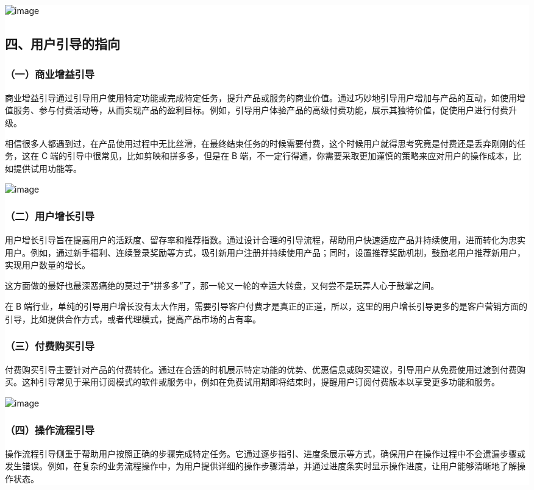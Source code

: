 ![image](https://prod-files-secure.s3.us-west-2.amazonaws.com/a7a0cc5a-89b9-4cda-8686-1fba0ca52f40/bf71860e-af5c-4f0e-956f-a50206e0c366/image.png?X-Amz-Algorithm=AWS4-HMAC-SHA256&X-Amz-Content-Sha256=UNSIGNED-PAYLOAD&X-Amz-Credential=ASIAZI2LB466ZVNRNIHZ%2F20250509%2Fus-west-2%2Fs3%2Faws4_request&X-Amz-Date=20250509T014549Z&X-Amz-Expires=3600&X-Amz-Security-Token=IQoJb3JpZ2luX2VjENr%2F%2F%2F%2F%2F%2F%2F%2F%2F%2FwEaCXVzLXdlc3QtMiJGMEQCIASxMqF50D97E7%2FTFHsbgCjqb8DlUUCXpriayPfnwVLEAiBUK7s%2FXjeTr7nxAL0rj08NtV2bHMjCNkSgxEbrkgI3jCqIBAiD%2F%2F%2F%2F%2F%2F%2F%2F%2F%2F8BEAAaDDYzNzQyMzE4MzgwNSIM%2FgVEAPReGgIFQOxUKtwD8GSG7reT5Z1ofbcPfRaYze81%2F8spINy2yT2U09bM%2BH7GH5cU7jzvbaQdfyxd4hGcaX7lzWTKaDpm51ezVphfHfFsF9GxRFoqpcX6wXXwBC89ZX1OMSjUjdQk1WW%2BMdWSRLLHpWH8VJgvFE%2B0YScbI67rSPbgvoDCN1oJo6FTFKIjN93TXvbkqt1Gtl4B9vrSzjLopE%2BZYS7%2FZe5ZKR6JkF9ckQV8Okz4jduDyP0h%2BsIUUneM5xEqu0hBWz1N5Tw0NrUgNmMWEazMOWP4A%2BTYrB%2BL83zKu7fZa%2BPSBl2c8G8G7ZmG7AnT1rFS%2F%2BLS5oSf%2BlOVN%2FNft34bPuOF7cMQE01%2FW2vYfKWhmFQtE5YbYn%2BOIG3K4900gBd5MR1nKuhK9rjVBp47pKmR6Oz6bVsS5bAhfrUsTjL%2F4UvfQZELE5Jr5i8YrALnfVycQ%2B4Jw5PKHLJtrk5ngmBHQy%2F5n4o3PjMrDeM8xoa8X%2BwIr4OEqq4z%2FvvTRcodi6BwIaSRUKgaK4dbt75T1jpCGxBEPO16UD4OUvILfcJmrg76%2F2Ct6GdWmURmLmMfrTJ7DHJ3IB1O7yU%2B1p%2F2WQ1g12dZirrU4%2BEnrdwutoOwhxnZcBSKqzG5KeQiBzSFPKHIBBcw17P1wAY6pgER%2BWB0umx67KAW%2FFSihll4Lw%2B5NJMZd%2B5uZv1%2Bo4DLJYzqUUSkvqKbhXdn7yN5cIvSvKGR5iFjZbH6CpWpGCBCKjlqkvDBsoAILIHHxL9j2tyoZP0ESd7HWE1J72uxkHbj7tUcftXDVpx0vurZNGSQGyu4NrUypmmbjSQ%2BR4eiG3YGD8Rs2ca8hF0js%2B3ER4l6uqOfNIemOsDyBJ8ABUte%2FADvfg0z&X-Amz-Signature=c669d61192dac74b8f3ab8ef1efbb89fae5883de054b55eea8b302ffe1b59a20&X-Amz-SignedHeaders=host&x-id=GetObject)

## 四、用户引导的指向

### （一）商业增益引导

商业增益引导通过引导用户使用特定功能或完成特定任务，提升产品或服务的商业价值。通过巧妙地引导用户增加与产品的互动，如使用增值服务、参与付费活动等，从而实现产品的盈利目标。例如，引导用户体验产品的高级付费功能，展示其独特价值，促使用户进行付费升级。

相信很多人都遇到过，在产品使用过程中无比丝滑，在最终结束任务的时候需要付费，这个时候用户就得思考究竟是付费还是丢弃刚刚的任务，这在 C 端的引导中很常见，比如剪映和拼多多，但是在 B 端，不一定行得通，你需要采取更加谨慎的策略来应对用户的操作成本，比如提供试用功能等。

![image](https://prod-files-secure.s3.us-west-2.amazonaws.com/a7a0cc5a-89b9-4cda-8686-1fba0ca52f40/6ef47edc-e77d-41c0-b59b-3d452ccbaabd/image.png?X-Amz-Algorithm=AWS4-HMAC-SHA256&X-Amz-Content-Sha256=UNSIGNED-PAYLOAD&X-Amz-Credential=ASIAZI2LB466ZVNRNIHZ%2F20250509%2Fus-west-2%2Fs3%2Faws4_request&X-Amz-Date=20250509T014550Z&X-Amz-Expires=3600&X-Amz-Security-Token=IQoJb3JpZ2luX2VjENr%2F%2F%2F%2F%2F%2F%2F%2F%2F%2FwEaCXVzLXdlc3QtMiJGMEQCIASxMqF50D97E7%2FTFHsbgCjqb8DlUUCXpriayPfnwVLEAiBUK7s%2FXjeTr7nxAL0rj08NtV2bHMjCNkSgxEbrkgI3jCqIBAiD%2F%2F%2F%2F%2F%2F%2F%2F%2F%2F8BEAAaDDYzNzQyMzE4MzgwNSIM%2FgVEAPReGgIFQOxUKtwD8GSG7reT5Z1ofbcPfRaYze81%2F8spINy2yT2U09bM%2BH7GH5cU7jzvbaQdfyxd4hGcaX7lzWTKaDpm51ezVphfHfFsF9GxRFoqpcX6wXXwBC89ZX1OMSjUjdQk1WW%2BMdWSRLLHpWH8VJgvFE%2B0YScbI67rSPbgvoDCN1oJo6FTFKIjN93TXvbkqt1Gtl4B9vrSzjLopE%2BZYS7%2FZe5ZKR6JkF9ckQV8Okz4jduDyP0h%2BsIUUneM5xEqu0hBWz1N5Tw0NrUgNmMWEazMOWP4A%2BTYrB%2BL83zKu7fZa%2BPSBl2c8G8G7ZmG7AnT1rFS%2F%2BLS5oSf%2BlOVN%2FNft34bPuOF7cMQE01%2FW2vYfKWhmFQtE5YbYn%2BOIG3K4900gBd5MR1nKuhK9rjVBp47pKmR6Oz6bVsS5bAhfrUsTjL%2F4UvfQZELE5Jr5i8YrALnfVycQ%2B4Jw5PKHLJtrk5ngmBHQy%2F5n4o3PjMrDeM8xoa8X%2BwIr4OEqq4z%2FvvTRcodi6BwIaSRUKgaK4dbt75T1jpCGxBEPO16UD4OUvILfcJmrg76%2F2Ct6GdWmURmLmMfrTJ7DHJ3IB1O7yU%2B1p%2F2WQ1g12dZirrU4%2BEnrdwutoOwhxnZcBSKqzG5KeQiBzSFPKHIBBcw17P1wAY6pgER%2BWB0umx67KAW%2FFSihll4Lw%2B5NJMZd%2B5uZv1%2Bo4DLJYzqUUSkvqKbhXdn7yN5cIvSvKGR5iFjZbH6CpWpGCBCKjlqkvDBsoAILIHHxL9j2tyoZP0ESd7HWE1J72uxkHbj7tUcftXDVpx0vurZNGSQGyu4NrUypmmbjSQ%2BR4eiG3YGD8Rs2ca8hF0js%2B3ER4l6uqOfNIemOsDyBJ8ABUte%2FADvfg0z&X-Amz-Signature=9f482986b0c5bf8d6c205447a3558171eaa4889272bd63d25d5a6f554b00fdb4&X-Amz-SignedHeaders=host&x-id=GetObject)

### （二）用户增长引导

用户增长引导旨在提高用户的活跃度、留存率和推荐指数。通过设计合理的引导流程，帮助用户快速适应产品并持续使用，进而转化为忠实用户。例如，通过新手福利、连续登录奖励等方式，吸引新用户注册并持续使用产品；同时，设置推荐奖励机制，鼓励老用户推荐新用户，实现用户数量的增长。

这方面做的最好也最深恶痛绝的莫过于“拼多多”了，那一轮又一轮的幸运大转盘，又何尝不是玩弄人心于鼓掌之间。

在 B 端行业，单纯的引导用户增长没有太大作用，需要引导客户付费才是真正的正道，所以，这里的用户增长引导更多的是客户营销方面的引导，比如提供合作方式，或者代理模式，提高产品市场的占有率。

### （三）付费购买引导

付费购买引导主要针对产品的付费转化。通过在合适的时机展示特定功能的优势、优惠信息或购买建议，引导用户从免费使用过渡到付费购买。这种引导常见于采用订阅模式的软件或服务中，例如在免费试用期即将结束时，提醒用户订阅付费版本以享受更多功能和服务。

![image](https://prod-files-secure.s3.us-west-2.amazonaws.com/a7a0cc5a-89b9-4cda-8686-1fba0ca52f40/3ccca822-73a8-4b56-afdd-e76454a56970/image.png?X-Amz-Algorithm=AWS4-HMAC-SHA256&X-Amz-Content-Sha256=UNSIGNED-PAYLOAD&X-Amz-Credential=ASIAZI2LB466ZVNRNIHZ%2F20250509%2Fus-west-2%2Fs3%2Faws4_request&X-Amz-Date=20250509T014549Z&X-Amz-Expires=3600&X-Amz-Security-Token=IQoJb3JpZ2luX2VjENr%2F%2F%2F%2F%2F%2F%2F%2F%2F%2FwEaCXVzLXdlc3QtMiJGMEQCIASxMqF50D97E7%2FTFHsbgCjqb8DlUUCXpriayPfnwVLEAiBUK7s%2FXjeTr7nxAL0rj08NtV2bHMjCNkSgxEbrkgI3jCqIBAiD%2F%2F%2F%2F%2F%2F%2F%2F%2F%2F8BEAAaDDYzNzQyMzE4MzgwNSIM%2FgVEAPReGgIFQOxUKtwD8GSG7reT5Z1ofbcPfRaYze81%2F8spINy2yT2U09bM%2BH7GH5cU7jzvbaQdfyxd4hGcaX7lzWTKaDpm51ezVphfHfFsF9GxRFoqpcX6wXXwBC89ZX1OMSjUjdQk1WW%2BMdWSRLLHpWH8VJgvFE%2B0YScbI67rSPbgvoDCN1oJo6FTFKIjN93TXvbkqt1Gtl4B9vrSzjLopE%2BZYS7%2FZe5ZKR6JkF9ckQV8Okz4jduDyP0h%2BsIUUneM5xEqu0hBWz1N5Tw0NrUgNmMWEazMOWP4A%2BTYrB%2BL83zKu7fZa%2BPSBl2c8G8G7ZmG7AnT1rFS%2F%2BLS5oSf%2BlOVN%2FNft34bPuOF7cMQE01%2FW2vYfKWhmFQtE5YbYn%2BOIG3K4900gBd5MR1nKuhK9rjVBp47pKmR6Oz6bVsS5bAhfrUsTjL%2F4UvfQZELE5Jr5i8YrALnfVycQ%2B4Jw5PKHLJtrk5ngmBHQy%2F5n4o3PjMrDeM8xoa8X%2BwIr4OEqq4z%2FvvTRcodi6BwIaSRUKgaK4dbt75T1jpCGxBEPO16UD4OUvILfcJmrg76%2F2Ct6GdWmURmLmMfrTJ7DHJ3IB1O7yU%2B1p%2F2WQ1g12dZirrU4%2BEnrdwutoOwhxnZcBSKqzG5KeQiBzSFPKHIBBcw17P1wAY6pgER%2BWB0umx67KAW%2FFSihll4Lw%2B5NJMZd%2B5uZv1%2Bo4DLJYzqUUSkvqKbhXdn7yN5cIvSvKGR5iFjZbH6CpWpGCBCKjlqkvDBsoAILIHHxL9j2tyoZP0ESd7HWE1J72uxkHbj7tUcftXDVpx0vurZNGSQGyu4NrUypmmbjSQ%2BR4eiG3YGD8Rs2ca8hF0js%2B3ER4l6uqOfNIemOsDyBJ8ABUte%2FADvfg0z&X-Amz-Signature=51f6c7bb15375ba40e7f7fe30531c67c3f5fd55dfca07d70b52d3990be320d0c&X-Amz-SignedHeaders=host&x-id=GetObject)

### （四）操作流程引导

操作流程引导侧重于帮助用户按照正确的步骤完成特定任务。它通过逐步指引、进度条展示等方式，确保用户在操作过程中不会遗漏步骤或发生错误。例如，在复杂的业务流程操作中，为用户提供详细的操作步骤清单，并通过进度条实时显示操作进度，让用户能够清晰地了解操作状态。
